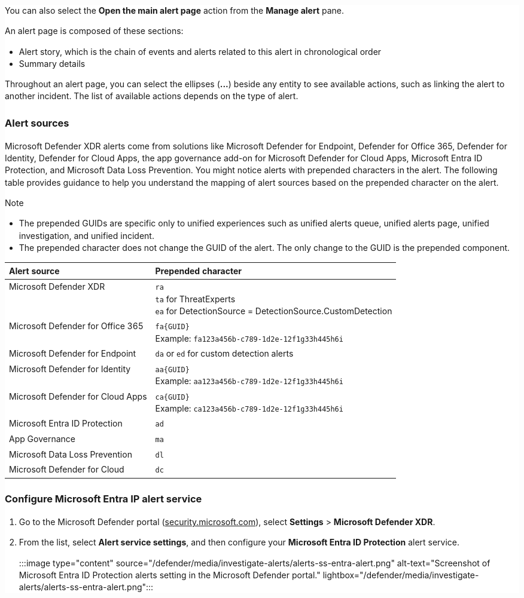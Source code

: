 You can also select the **Open the main alert page** action from the **Manage alert** pane.

An alert page is composed of these sections:

- Alert story, which is the chain of events and alerts related to this alert in chronological order
- Summary details

Throughout an alert page, you can select the ellipses (**...**) beside any entity to see available actions, such as linking the alert to another incident. The list of available actions depends on the type of alert.

### Alert sources

Microsoft Defender XDR alerts come from solutions like Microsoft Defender for Endpoint, Defender for Office 365, Defender for Identity, Defender for Cloud Apps, the app governance add-on for Microsoft Defender for Cloud Apps, Microsoft Entra ID Protection, and Microsoft Data Loss Prevention. You might notice alerts with prepended characters in the alert. The following table provides guidance to help you understand the mapping of alert sources based on the prepended character on the alert.

> [!NOTE]
>
> - The prepended GUIDs are specific only to unified experiences such as unified alerts queue, unified alerts page, unified investigation, and unified incident.
> - The prepended character does not change the GUID of the alert. The only change to the GUID is the prepended component.

| Alert source | Prepended character |
| :---|:--- |
| Microsoft Defender XDR | `ra` <br> `ta` for ThreatExperts <br> `ea` for DetectionSource = DetectionSource.CustomDetection |
| Microsoft Defender for Office 365 | `fa{GUID}` <br> Example: `fa123a456b-c789-1d2e-12f1g33h445h6i` |
| Microsoft Defender for Endpoint | `da` or `ed` for custom detection alerts <br> |
| Microsoft Defender for Identity | `aa{GUID}` <br> Example: `aa123a456b-c789-1d2e-12f1g33h445h6i` |
| Microsoft Defender for Cloud Apps |`ca{GUID}` <br> Example: `ca123a456b-c789-1d2e-12f1g33h445h6i` |
| Microsoft Entra ID Protection | `ad` |
| App Governance | `ma` |
| Microsoft Data Loss Prevention | `dl` |
| Microsoft Defender for Cloud| `dc` |

<a name='configure-aad-ip-alert-service'></a>

### Configure Microsoft Entra IP alert service

1. Go to the Microsoft Defender portal ([security.microsoft.com](https://security.microsoft.com)), select **Settings** > **Microsoft Defender XDR**.

2. From the list, select **Alert service settings**, and then configure your **Microsoft Entra ID Protection** alert service.

   :::image type="content" source="/defender/media/investigate-alerts/alerts-ss-entra-alert.png" alt-text="Screenshot of Microsoft Entra ID Protection alerts setting in the Microsoft Defender portal." lightbox="/defender/media/investigate-alerts/alerts-ss-entra-alert.png":::
